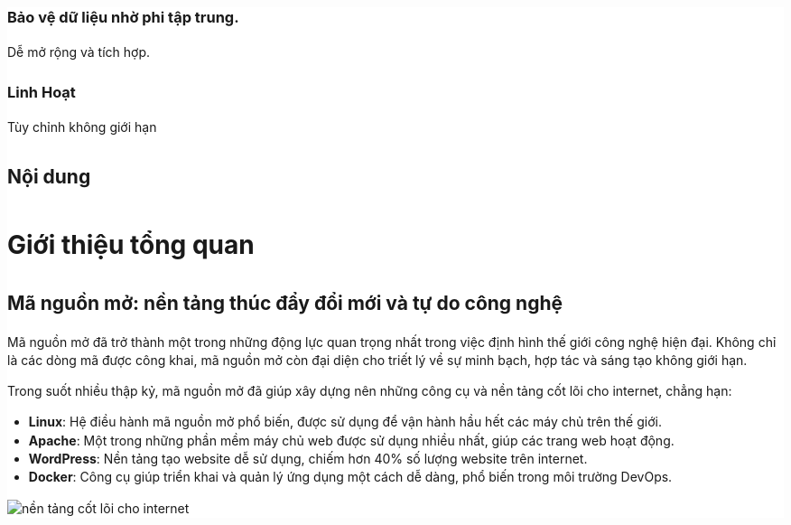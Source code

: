   <div class="bg-purple-100 dark:bg-purple-900 p-4 rounded-lg shadow-md 
               transition duration-300 ease-in-out 
               hover:skew-y-2 hover:scale-105 
               hover:shadow-xl 
               hover:bg-purple-200 dark:hover:bg-purple-800">
    <h3 class="text-xl font-bold text-purple-800 dark:text-purple-200 
               transition duration-300 
               group-hover:text-purple-900 dark:group-hover:text-purple-100">Bảo vệ dữ liệu nhờ phi tập trung.</h3>
    <p class="text-sm text-purple-600 dark:text-purple-300 
              transition duration-300 
              group-hover:text-purple-700 dark:group-hover:text-purple-200">Dễ mở rộng và tích hợp.</p>
  </div>

  <div class="bg-indigo-100 dark:bg-indigo-900 p-4 rounded-lg shadow-md 
               transition duration-300 ease-in-out 
               hover:skew-y-2 hover:scale-105 
               hover:shadow-xl 
               hover:bg-indigo-200 dark:hover:bg-indigo-800">
    <h3 class="text-xl font-bold text-indigo-800 dark:text-indigo-200 
               transition duration-300 
               group-hover:text-indigo-900 dark:group-hover:text-indigo-100">Linh Hoạt</h3>
    <p class="text-sm text-indigo-600 dark:text-indigo-300 
              transition duration-300 
              group-hover:text-indigo-700 dark:group-hover:text-indigo-200">Tùy chỉnh không giới hạn</p>
  </div>
</div>

## Nội dung

# Giới thiệu tổng quan

## Mã nguồn mở: nền tảng thúc đẩy đổi mới và tự do công nghệ

Mã nguồn mở đã trở thành một trong những động lực quan trọng nhất trong việc định hình thế giới công nghệ hiện đại. Không chỉ là các dòng mã được công khai, mã nguồn mở còn đại diện cho triết lý về sự minh bạch, hợp tác và sáng tạo không giới hạn.

Trong suốt nhiều thập kỷ, mã nguồn mở đã giúp xây dựng nên những công cụ và nền tảng cốt lõi cho internet, chẳng hạn:

- **Linux**: Hệ điều hành mã nguồn mở phổ biến, được sử dụng để vận hành hầu hết các máy chủ trên thế giới.
- **Apache**: Một trong những phần mềm máy chủ web được sử dụng nhiều nhất, giúp các trang web hoạt động.
- **WordPress**: Nền tảng tạo website dễ sử dụng, chiếm hơn 40% số lượng website trên internet.
- **Docker**: Công cụ giúp triển khai và quản lý ứng dụng một cách dễ dàng, phổ biến trong môi trường DevOps.

![nền tảng cốt lõi cho internet](https://manguonmopodcast.b-cdn.net/download.png)
